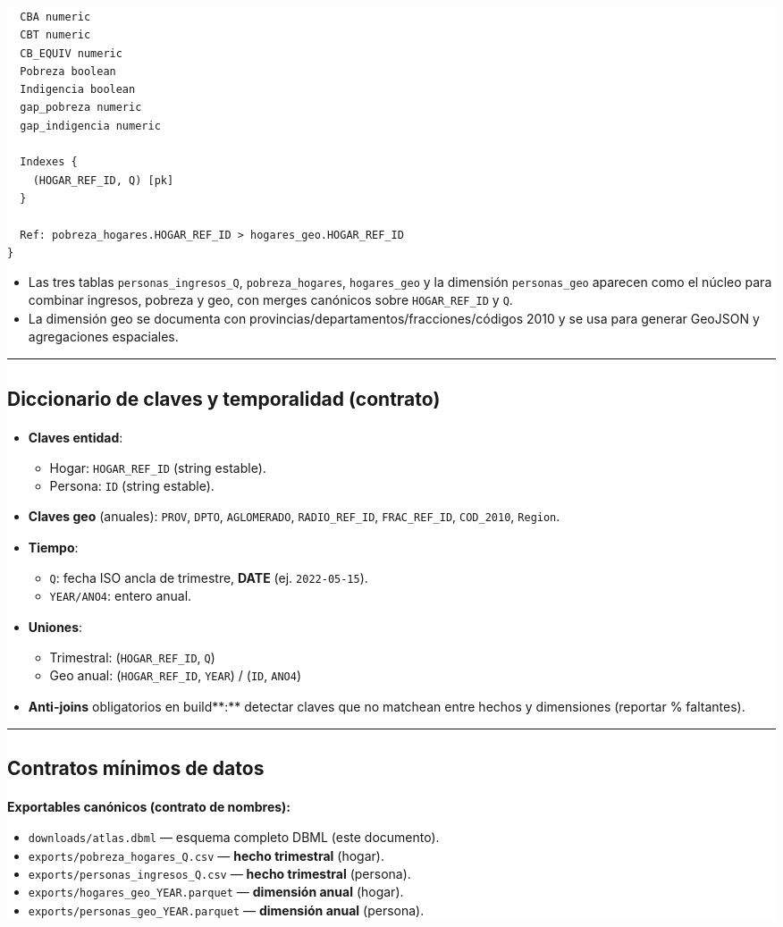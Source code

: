 ~~~dbml
  CBA numeric
  CBT numeric
  CB_EQUIV numeric
  Pobreza boolean
  Indigencia boolean
  gap_pobreza numeric
  gap_indigencia numeric

  Indexes {
    (HOGAR_REF_ID, Q) [pk]
  }

  Ref: pobreza_hogares.HOGAR_REF_ID > hogares_geo.HOGAR_REF_ID
}
~~~


* Las tres tablas `personas_ingresos_Q`, `pobreza_hogares`, `hogares_geo` y la dimensión `personas_geo` aparecen como el núcleo para combinar ingresos, pobreza y geo, con merges canónicos sobre `HOGAR_REF_ID` y `Q`.&#x20;
* La dimensión geo se documenta con provincias/departamentos/fracciones/códigos 2010 y se usa para generar GeoJSON y agregaciones espaciales.&#x20;

---

## Diccionario de claves y temporalidad (contrato)

* **Claves entidad**:

  * Hogar: `HOGAR_REF_ID` (string estable).
  * Persona: `ID` (string estable).
* **Claves geo** (anuales): `PROV`, `DPTO`, `AGLOMERADO`, `RADIO_REF_ID`, `FRAC_REF_ID`, `COD_2010`, `Region`.&#x20;
* **Tiempo**:

  * `Q`: fecha ISO ancla de trimestre, **DATE** (ej. `2022-05-15`).
  * `YEAR/ANO4`: entero anual.
* **Uniones**:

  * Trimestral: (`HOGAR_REF_ID`, `Q`)
  * Geo anual: (`HOGAR_REF_ID`, `YEAR`) / (`ID`, `ANO4`)
* **Anti-joins** obligatorios en build\*\*:\*\* detectar claves que no matchean entre hechos y dimensiones (reportar % faltantes).

---

## Contratos mínimos de datos

**Exportables canónicos (contrato de nombres):**

* `downloads/atlas.dbml` — esquema completo DBML (este documento).
* `exports/pobreza_hogares_Q.csv` — **hecho trimestral** (hogar).
* `exports/personas_ingresos_Q.csv` — **hecho trimestral** (persona).
* `exports/hogares_geo_YEAR.parquet` — **dimensión anual** (hogar).
* `exports/personas_geo_YEAR.parquet` — **dimensión anual** (persona).&#x20;
